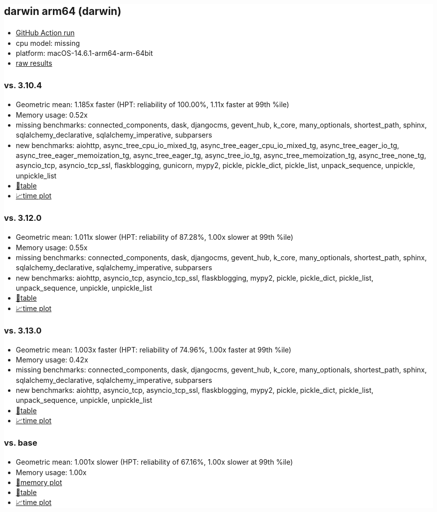 ## darwin arm64 (darwin)

- [GitHub Action run](https://github.com/faster-cpython/benchmarking/actions/runs/10792613385)
- cpu model: missing
- platform: macOS-14.6.1-arm64-arm-64bit
- [raw results](bm-20231122-darwin-arm64-python-v3.13.0a2-3.13.0a2-9c4347e.json)

### vs. 3.10.4

- Geometric mean: 1.185x faster (HPT: reliability of 100.00%, 1.11x faster at 99th %ile)
- Memory usage: 0.52x
- missing benchmarks: connected_components, dask, djangocms, gevent_hub, k_core, many_optionals, shortest_path, sphinx, sqlalchemy_declarative, sqlalchemy_imperative, subparsers
- new benchmarks: aiohttp, async_tree_cpu_io_mixed_tg, async_tree_eager_cpu_io_mixed_tg, async_tree_eager_io_tg, async_tree_eager_memoization_tg, async_tree_eager_tg, async_tree_io_tg, async_tree_memoization_tg, async_tree_none_tg, asyncio_tcp, asyncio_tcp_ssl, flaskblogging, gunicorn, mypy2, pickle, pickle_dict, pickle_list, unpack_sequence, unpickle, unpickle_list
- [📄table](bm-20231122-darwin-arm64-python-v3.13.0a2-3.13.0a2-9c4347e-vs-3.10.4.md)
- [📈time plot](bm-20231122-darwin-arm64-python-v3.13.0a2-3.13.0a2-9c4347e-vs-3.10.4.svg)

### vs. 3.12.0

- Geometric mean: 1.011x slower (HPT: reliability of 87.28%, 1.00x slower at 99th %ile)
- Memory usage: 0.55x
- missing benchmarks: connected_components, dask, djangocms, gevent_hub, k_core, many_optionals, shortest_path, sphinx, sqlalchemy_declarative, sqlalchemy_imperative, subparsers
- new benchmarks: aiohttp, asyncio_tcp, asyncio_tcp_ssl, flaskblogging, mypy2, pickle, pickle_dict, pickle_list, unpack_sequence, unpickle, unpickle_list
- [📄table](bm-20231122-darwin-arm64-python-v3.13.0a2-3.13.0a2-9c4347e-vs-3.12.0.md)
- [📈time plot](bm-20231122-darwin-arm64-python-v3.13.0a2-3.13.0a2-9c4347e-vs-3.12.0.svg)

### vs. 3.13.0

- Geometric mean: 1.003x faster (HPT: reliability of 74.96%, 1.00x faster at 99th %ile)
- Memory usage: 0.42x
- missing benchmarks: connected_components, dask, djangocms, gevent_hub, k_core, many_optionals, shortest_path, sphinx, sqlalchemy_declarative, sqlalchemy_imperative, subparsers
- new benchmarks: aiohttp, asyncio_tcp, asyncio_tcp_ssl, flaskblogging, mypy2, pickle, pickle_dict, pickle_list, unpack_sequence, unpickle, unpickle_list
- [📄table](bm-20231122-darwin-arm64-python-v3.13.0a2-3.13.0a2-9c4347e-vs-3.13.0.md)
- [📈time plot](bm-20231122-darwin-arm64-python-v3.13.0a2-3.13.0a2-9c4347e-vs-3.13.0.svg)

### vs. base

- Geometric mean: 1.001x slower (HPT: reliability of 67.16%, 1.00x slower at 99th %ile)
- Memory usage: 1.00x
- [🧠memory plot](bm-20231122-darwin-arm64-python-v3.13.0a2-3.13.0a2-9c4347e-vs-base-mem.svg)
- [📄table](bm-20231122-darwin-arm64-python-v3.13.0a2-3.13.0a2-9c4347e-vs-base.md)
- [📈time plot](bm-20231122-darwin-arm64-python-v3.13.0a2-3.13.0a2-9c4347e-vs-base.svg)

